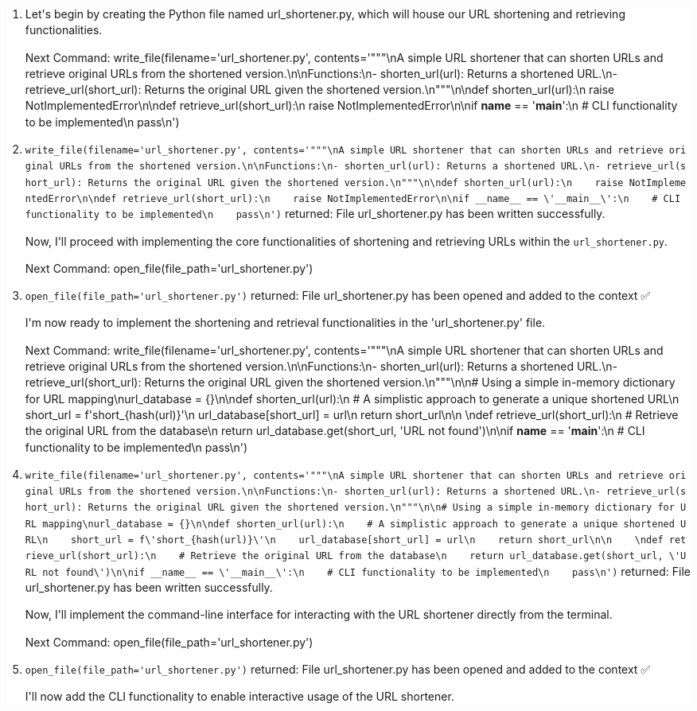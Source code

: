 
   1. Let's begin by creating the Python file named url_shortener.py, which will house our URL shortening and retrieving functionalities.
      
      Next Command: write_file(filename='url_shortener.py', contents='"""\nA simple URL shortener that can shorten URLs and retrieve original URLs from the shortened version.\n\nFunctions:\n- shorten_url(url): Returns a shortened URL.\n- retrieve_url(short_url): Returns the original URL given the shortened version.\n"""\n\ndef shorten_url(url):\n    raise NotImplementedError\n\ndef retrieve_url(short_url):\n    raise NotImplementedError\n\nif __name__ == \'__main__\':\n    # CLI functionality to be implemented\n    pass\n')

   2. `write_file(filename='url_shortener.py', contents='"""\nA simple URL shortener that can shorten URLs and retrieve original URLs from the shortened version.\n\nFunctions:\n- shorten_url(url): Returns a shortened URL.\n- retrieve_url(short_url): Returns the original URL given the shortened version.\n"""\n\ndef shorten_url(url):\n    raise NotImplementedError\n\ndef retrieve_url(short_url):\n    raise NotImplementedError\n\nif __name__ == \'__main__\':\n    # CLI functionality to be implemented\n    pass\n')` returned: File url_shortener.py has been written successfully.
      
      Now, I'll proceed with implementing the core functionalities of shortening and retrieving URLs within the `url_shortener.py`.
      
      Next Command: open_file(file_path='url_shortener.py')

   3. `open_file(file_path='url_shortener.py')` returned: File url_shortener.py has been opened and added to the context ✅
      
      I'm now ready to implement the shortening and retrieval functionalities in the 'url_shortener.py' file.
      
      Next Command: write_file(filename='url_shortener.py', contents='"""\nA simple URL shortener that can shorten URLs and retrieve original URLs from the shortened version.\n\nFunctions:\n- shorten_url(url): Returns a shortened URL.\n- retrieve_url(short_url): Returns the original URL given the shortened version.\n"""\n\n# Using a simple in-memory dictionary for URL mapping\nurl_database = {}\n\ndef shorten_url(url):\n    # A simplistic approach to generate a unique shortened URL\n    short_url = f\'short_{hash(url)}\'\n    url_database[short_url] = url\n    return short_url\n\n    \ndef retrieve_url(short_url):\n    # Retrieve the original URL from the database\n    return url_database.get(short_url, \'URL not found\')\n\nif __name__ == \'__main__\':\n    # CLI functionality to be implemented\n    pass\n')

   4. `write_file(filename='url_shortener.py', contents='"""\nA simple URL shortener that can shorten URLs and retrieve original URLs from the shortened version.\n\nFunctions:\n- shorten_url(url): Returns a shortened URL.\n- retrieve_url(short_url): Returns the original URL given the shortened version.\n"""\n\n# Using a simple in-memory dictionary for URL mapping\nurl_database = {}\n\ndef shorten_url(url):\n    # A simplistic approach to generate a unique shortened URL\n    short_url = f\'short_{hash(url)}\'\n    url_database[short_url] = url\n    return short_url\n\n    \ndef retrieve_url(short_url):\n    # Retrieve the original URL from the database\n    return url_database.get(short_url, \'URL not found\')\n\nif __name__ == \'__main__\':\n    # CLI functionality to be implemented\n    pass\n')` returned: File url_shortener.py has been written successfully.
      
      Now, I'll implement the command-line interface for interacting with the URL shortener directly from the terminal.
      
      Next Command: open_file(file_path='url_shortener.py')

   5. `open_file(file_path='url_shortener.py')` returned: File url_shortener.py has been opened and added to the context ✅
      
      I'll now add the CLI functionality to enable interactive usage of the URL shortener.
      
